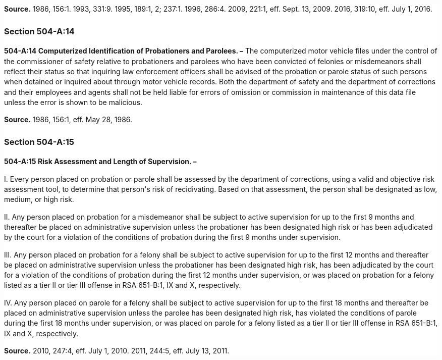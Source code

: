 **Source.** 1986, 156:1. 1993, 331:9. 1995, 189:1, 2; 237:1. 1996,
286:4. 2009, 221:1, eff. Sept. 13, 2009. 2016, 319:10, eff. July 1,
2016.

### Section 504-A:14

 **504-A:14 Computerized Identification of Probationers and Parolees.
–** The computerized motor vehicle files under the control of the
commissioner of safety relative to probationers and parolees who have
been convicted of felonies or misdemeanors shall reflect their status so
that inquiring law enforcement officers shall be advised of the
probation or parole status of such persons when detained or inquired
about through motor vehicle records. Both the department of safety and
the department of corrections and their employees and agents shall not
be held liable for errors of omission or commission in maintenance of
this data file unless the error is shown to be malicious.

**Source.** 1986, 156:1, eff. May 28, 1986.

### Section 504-A:15

 **504-A:15 Risk Assessment and Length of Supervision. –**
                                             
 I. Every person placed on probation or parole shall be assessed by
the department of corrections, using a valid and objective risk
assessment tool, to determine that person's risk of recidivating. Based
on that assessment, the person shall be designated as low, medium, or
high risk.
                                             
 II. Any person placed on probation for a misdemeanor shall be
subject to active supervision for up to the first 9 months and
thereafter be placed on administrative supervision unless the
probationer has been designated high risk or has been adjudicated by the
court for a violation of the conditions of probation during the first 9
months under supervision.
                                             
 III. Any person placed on probation for a felony shall be subject to
active supervision for up to the first 12 months and thereafter be
placed on administrative supervision unless the probationer has been
designated high risk, has been adjudicated by the court for a violation
of the conditions of probation during the first 12 months under
supervision, or was placed on probation for a felony listed as a tier II
or tier III offense in RSA 651-B:1, IX and X, respectively.
                                             
 IV. Any person placed on parole for a felony shall be subject to
active supervision for up to the first 18 months and thereafter be
placed on administrative supervision unless the parolee has been
designated high risk, has violated the conditions of parole during the
first 18 months under supervision, or was placed on parole for a felony
listed as a tier II or tier III offense in RSA 651-B:1, IX and X,
respectively.

**Source.** 2010, 247:4, eff. July 1, 2010. 2011, 244:5, eff. July 13,
2011.
